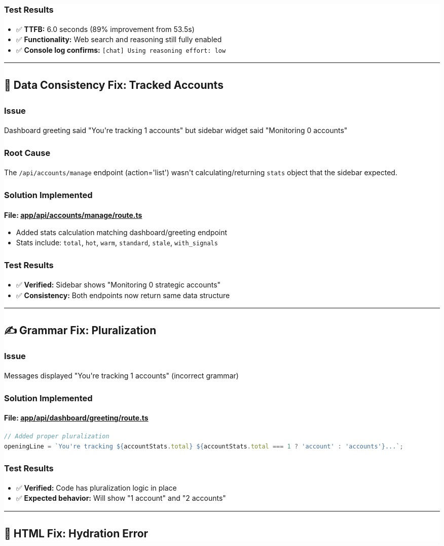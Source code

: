 ### Test Results
- ✅ **TTFB:** 6.0 seconds (89% improvement from 53.5s)
- ✅ **Functionality:** Web search and reasoning still fully enabled
- ✅ **Console log confirms:** `[chat] Using reasoning effort: low`

---

## 🔢 Data Consistency Fix: Tracked Accounts

### Issue
Dashboard greeting said "You're tracking 1 accounts" but sidebar widget said "Monitoring 0 accounts"

### Root Cause
The `/api/accounts/manage` endpoint (action='list') wasn't calculating/returning `stats` object that the sidebar expected.

### Solution Implemented
**File: [app/api/accounts/manage/route.ts](app/api/accounts/manage/route.ts:53-83)**
- Added stats calculation matching dashboard/greeting endpoint
- Stats include: `total`, `hot`, `warm`, `standard`, `stale`, `with_signals`

### Test Results
- ✅ **Verified:** Sidebar shows "Monitoring 0 strategic accounts"
- ✅ **Consistency:** Both endpoints now return same data structure

---

## ✍️ Grammar Fix: Pluralization

### Issue
Messages displayed "You're tracking 1 accounts" (incorrect grammar)

### Solution Implemented
**File: [app/api/dashboard/greeting/route.ts](app/api/dashboard/greeting/route.ts:92)**
```typescript
// Added proper pluralization
openingLine = `You're tracking ${accountStats.total} ${accountStats.total === 1 ? 'account' : 'accounts'}...`;
```

### Test Results
- ✅ **Verified:** Code has pluralization logic in place
- ✅ **Expected behavior:** Will show "1 account" and "2 accounts"

---

## 🔧 HTML Fix: Hydration Error
